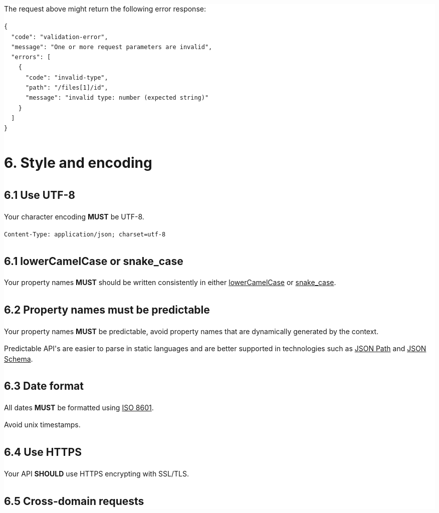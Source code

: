 The request above might return the following error response:

```
{
  "code": "validation-error",
  "message": "One or more request parameters are invalid",
  "errors": [
    {
      "code": "invalid-type",
      "path": "/files[1]/id",
      "message": "invalid type: number (expected string)"
    }
  ]
}
```

# 6. Style and encoding

## 6.1 Use UTF-8

Your character encoding **MUST** be UTF-8.

```
Content-Type: application/json; charset=utf-8
```

## 6.1 lowerCamelCase or snake_case

Your property names **MUST** should be written consistently in either [lowerCamelCase](http://en.wikipedia.org/wiki/CamelCase) or [snake_case](http://en.wikipedia.org/wiki/Snake_case).

## 6.2 Property names must be predictable

Your property names **MUST** be predictable, avoid property names that are dynamically generated by the context.

Predictable API's are easier to parse in static languages and are better supported in technologies such as [JSON Path](http://goessner.net/articles/JsonPath/) and [JSON Schema](http://json-schema.org/).

## 6.3 Date format

All dates **MUST** be formatted using [ISO 8601](http://en.wikipedia.org/wiki/ISO_8601).

Avoid unix timestamps.

## 6.4 Use HTTPS

Your API **SHOULD** use HTTPS encrypting with SSL/TLS.

## 6.5 Cross-domain requests
